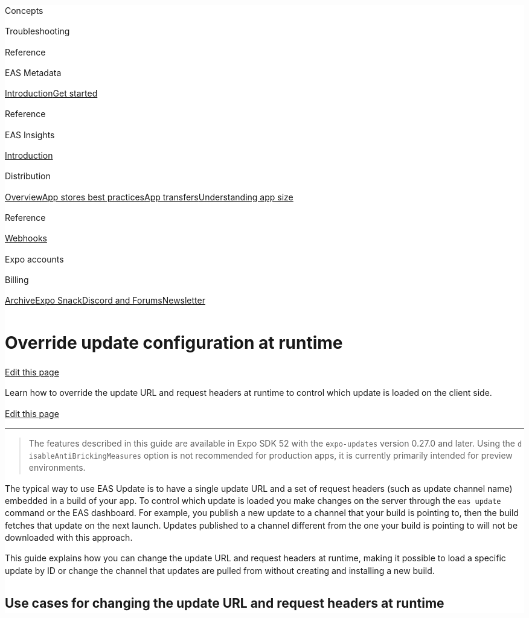 Concepts

Troubleshooting

Reference

EAS Metadata

[Introduction](/eas/metadata)[Get started](/eas/metadata/getting-started)

Reference

EAS Insights

[Introduction](/eas-insights/introduction)

Distribution

[Overview](/distribution/introduction)[App stores best practices](/distribution/app-stores)[App transfers](/distribution/app-transfers)[Understanding app size](/distribution/app-size)

Reference

[Webhooks](/eas/webhooks)

Expo accounts

Billing

[Archive](/archive)[Expo Snack](https://snack.expo.dev)[Discord and Forums](https://chat.expo.dev)[Newsletter](https://expo.dev/mailing-list/signup)

Override update configuration at runtime
========================================

[Edit this page](https://github.com/expo/expo/edit/main/docs/pages/eas-update/override.mdx)

Learn how to override the update URL and request headers at runtime to control which update is loaded on the client side.

[Edit this page](https://github.com/expo/expo/edit/main/docs/pages/eas-update/override.mdx)

---

> The features described in this guide are available in Expo SDK 52 with the `expo-updates` version 0.27.0 and later. Using the `disableAntiBrickingMeasures` option is not recommended for production apps, it is currently primarily intended for preview environments.

The typical way to use EAS Update is to have a single update URL and a set of request headers (such as update channel name) embedded in a build of your app. To control which update is loaded you make changes on the server through the `eas update` command or the EAS dashboard. For example, you publish a new update to a channel that your build is pointing to, then the build fetches that update on the next launch. Updates published to a channel different from the one your build is pointing to will not be downloaded with this approach.

This guide explains how you can change the update URL and request headers at runtime, making it possible to load a specific update by ID or change the channel that updates are pulled from without creating and installing a new build.

Use cases for changing the update URL and request headers at runtime
--------------------------------------------------------------------
